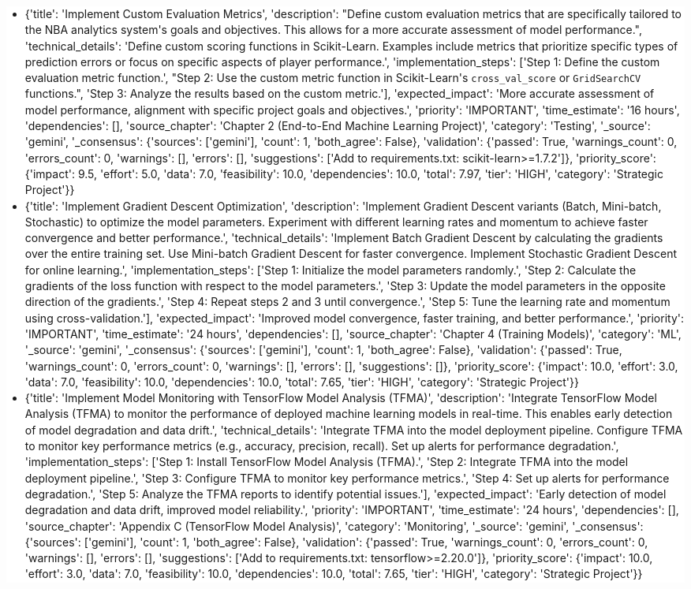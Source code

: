 - {'title': 'Implement Custom Evaluation Metrics', 'description': "Define custom evaluation metrics that are specifically tailored to the NBA analytics system's goals and objectives. This allows for a more accurate assessment of model performance.", 'technical_details': 'Define custom scoring functions in Scikit-Learn.  Examples include metrics that prioritize specific types of prediction errors or focus on specific aspects of player performance.', 'implementation_steps': ['Step 1: Define the custom evaluation metric function.', "Step 2: Use the custom metric function in Scikit-Learn's `cross_val_score` or `GridSearchCV` functions.", 'Step 3: Analyze the results based on the custom metric.'], 'expected_impact': 'More accurate assessment of model performance, alignment with specific project goals and objectives.', 'priority': 'IMPORTANT', 'time_estimate': '16 hours', 'dependencies': [], 'source_chapter': 'Chapter 2 (End-to-End Machine Learning Project)', 'category': 'Testing', '_source': 'gemini', '_consensus': {'sources': ['gemini'], 'count': 1, 'both_agree': False}, 'validation': {'passed': True, 'warnings_count': 0, 'errors_count': 0, 'warnings': [], 'errors': [], 'suggestions': ['Add to requirements.txt: scikit-learn>=1.7.2']}, 'priority_score': {'impact': 9.5, 'effort': 5.0, 'data': 7.0, 'feasibility': 10.0, 'dependencies': 10.0, 'total': 7.97, 'tier': 'HIGH', 'category': 'Strategic Project'}}
- {'title': 'Implement Gradient Descent Optimization', 'description': 'Implement Gradient Descent variants (Batch, Mini-batch, Stochastic) to optimize the model parameters. Experiment with different learning rates and momentum to achieve faster convergence and better performance.', 'technical_details': 'Implement Batch Gradient Descent by calculating the gradients over the entire training set. Use Mini-batch Gradient Descent for faster convergence. Implement Stochastic Gradient Descent for online learning.', 'implementation_steps': ['Step 1: Initialize the model parameters randomly.', 'Step 2: Calculate the gradients of the loss function with respect to the model parameters.', 'Step 3: Update the model parameters in the opposite direction of the gradients.', 'Step 4: Repeat steps 2 and 3 until convergence.', 'Step 5: Tune the learning rate and momentum using cross-validation.'], 'expected_impact': 'Improved model convergence, faster training, and better performance.', 'priority': 'IMPORTANT', 'time_estimate': '24 hours', 'dependencies': [], 'source_chapter': 'Chapter 4 (Training Models)', 'category': 'ML', '_source': 'gemini', '_consensus': {'sources': ['gemini'], 'count': 1, 'both_agree': False}, 'validation': {'passed': True, 'warnings_count': 0, 'errors_count': 0, 'warnings': [], 'errors': [], 'suggestions': []}, 'priority_score': {'impact': 10.0, 'effort': 3.0, 'data': 7.0, 'feasibility': 10.0, 'dependencies': 10.0, 'total': 7.65, 'tier': 'HIGH', 'category': 'Strategic Project'}}
- {'title': 'Implement Model Monitoring with TensorFlow Model Analysis (TFMA)', 'description': 'Integrate TensorFlow Model Analysis (TFMA) to monitor the performance of deployed machine learning models in real-time. This enables early detection of model degradation and data drift.', 'technical_details': 'Integrate TFMA into the model deployment pipeline. Configure TFMA to monitor key performance metrics (e.g., accuracy, precision, recall). Set up alerts for performance degradation.', 'implementation_steps': ['Step 1: Install TensorFlow Model Analysis (TFMA).', 'Step 2: Integrate TFMA into the model deployment pipeline.', 'Step 3: Configure TFMA to monitor key performance metrics.', 'Step 4: Set up alerts for performance degradation.', 'Step 5: Analyze the TFMA reports to identify potential issues.'], 'expected_impact': 'Early detection of model degradation and data drift, improved model reliability.', 'priority': 'IMPORTANT', 'time_estimate': '24 hours', 'dependencies': [], 'source_chapter': 'Appendix C (TensorFlow Model Analysis)', 'category': 'Monitoring', '_source': 'gemini', '_consensus': {'sources': ['gemini'], 'count': 1, 'both_agree': False}, 'validation': {'passed': True, 'warnings_count': 0, 'errors_count': 0, 'warnings': [], 'errors': [], 'suggestions': ['Add to requirements.txt: tensorflow>=2.20.0']}, 'priority_score': {'impact': 10.0, 'effort': 3.0, 'data': 7.0, 'feasibility': 10.0, 'dependencies': 10.0, 'total': 7.65, 'tier': 'HIGH', 'category': 'Strategic Project'}}